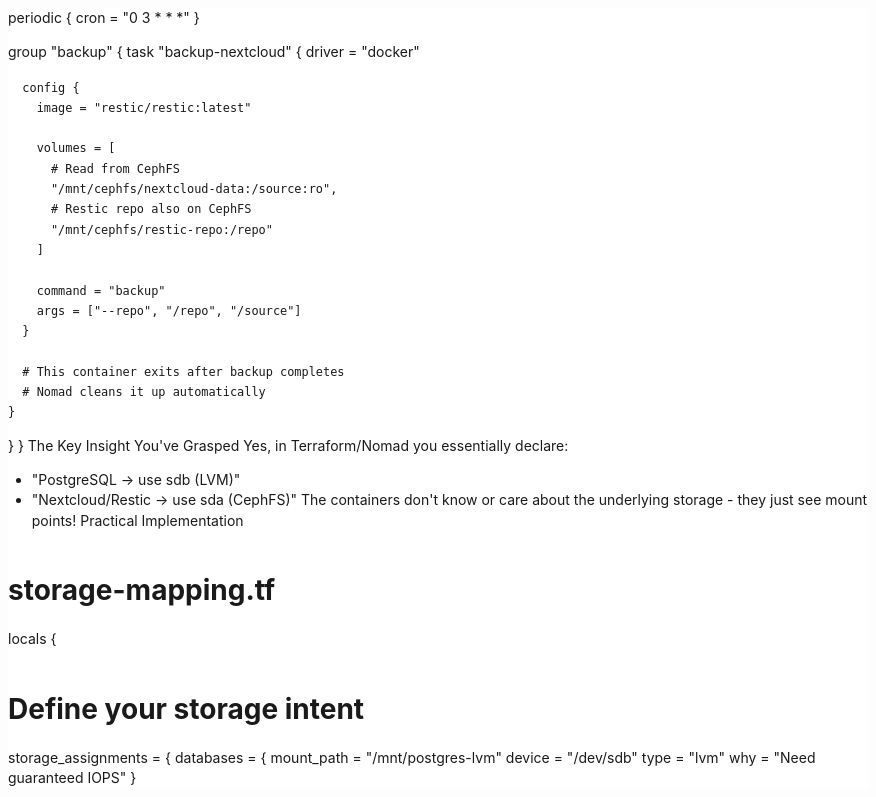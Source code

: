   periodic {
    cron = "0 3 * * *"
  }
  
  group "backup" {
    task "backup-nextcloud" {
      driver = "docker"
      
      config {
        image = "restic/restic:latest"
        
        volumes = [
          # Read from CephFS
          "/mnt/cephfs/nextcloud-data:/source:ro",
          # Restic repo also on CephFS
          "/mnt/cephfs/restic-repo:/repo"
        ]
        
        command = "backup"
        args = ["--repo", "/repo", "/source"]
      }
      
      # This container exits after backup completes
      # Nomad cleans it up automatically
    }
  }
}
The Key Insight You've Grasped
Yes, in Terraform/Nomad you essentially declare:
* "PostgreSQL → use sdb (LVM)"
* "Nextcloud/Restic → use sda (CephFS)"
The containers don't know or care about the underlying storage - they just see mount points!
Practical Implementation
# storage-mapping.tf

locals {
  # Define your storage intent
  storage_assignments = {
    databases = {
      mount_path = "/mnt/postgres-lvm"
      device     = "/dev/sdb"
      type       = "lvm"
      why        = "Need guaranteed IOPS"
    }
    